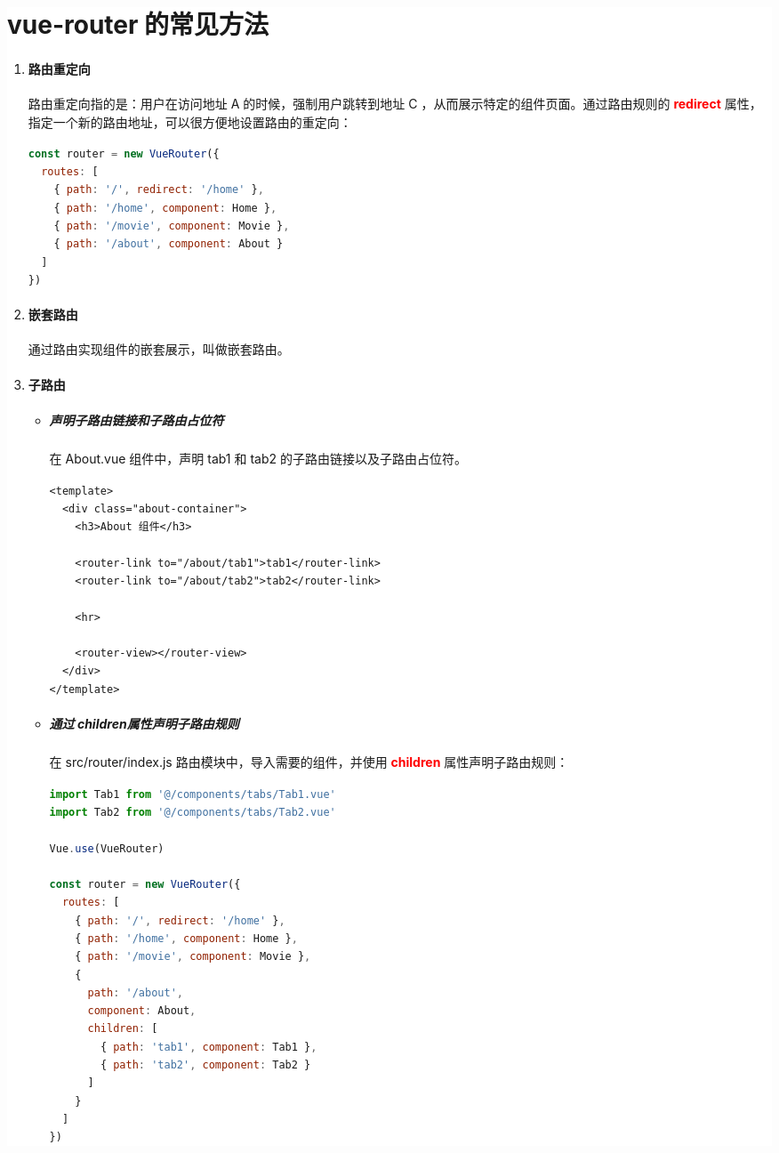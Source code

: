 # 	vue-router 的常见方法

1. #### **路由重定向**

   路由重定向指的是：用户在访问地址 A 的时候，强制用户跳转到地址 C ，从而展示特定的组件页面。通过路由规则的 <font color="red">**redirect**</font> 属性，指定一个新的路由地址，可以很方便地设置路由的重定向：

   ```js
   const router = new VueRouter({
     routes: [
       { path: '/', redirect: '/home' },
       { path: '/home', component: Home },
       { path: '/movie', component: Movie },
       { path: '/about', component: About }
     ]
   })
   ```

   

2. #### **嵌套路由**

   通过路由实现组件的嵌套展示，叫做嵌套路由。

3. #### **子路由**

   - ##### 声明子路由链接和子路由占位符

     在 About.vue 组件中，声明 tab1 和 tab2 的子路由链接以及子路由占位符。

     ```vue
     <template>
       <div class="about-container">
         <h3>About 组件</h3>
     
         <router-link to="/about/tab1">tab1</router-link>
         <router-link to="/about/tab2">tab2</router-link>
     
         <hr>
     
         <router-view></router-view>
       </div>
     </template>
     ```

     

   - ##### **通过** **children**属性声明子路由规则

     在 src/router/index.js 路由模块中，导入需要的组件，并使用 <font color="red">**children**</font> 属性声明子路由规则：

     ```js
     import Tab1 from '@/components/tabs/Tab1.vue'
     import Tab2 from '@/components/tabs/Tab2.vue'
     
     Vue.use(VueRouter)
     
     const router = new VueRouter({
       routes: [
         { path: '/', redirect: '/home' },
         { path: '/home', component: Home },
         { path: '/movie', component: Movie },
         { 
           path: '/about',
           component: About,
           children: [
             { path: 'tab1', component: Tab1 },
             { path: 'tab2', component: Tab2 }
           ]
         }
       ]
     })